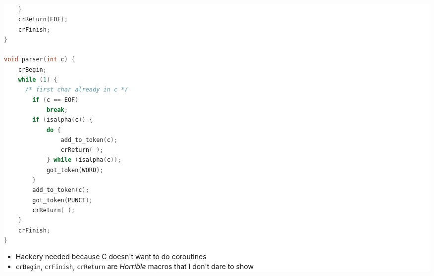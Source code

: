 ```C
	}    
	crReturn(EOF);
	crFinish;
}

void parser(int c) {
    crBegin;
    while (1) {
      /* first char already in c */
        if (c == EOF)
            break;
        if (isalpha(c)) {
            do {
	            add_to_token(c);
	            crReturn( );
            } while (isalpha(c));        
            got_token(WORD);
        }
        add_to_token(c);
        got_token(PUNCT);  
        crReturn( );
	}
	crFinish;
}
```

- Hackery needed because C doesn't want to do coroutines
- `crBegin`, `crFinish`, `crReturn` are *Horrible* macros that I don't dare to show
